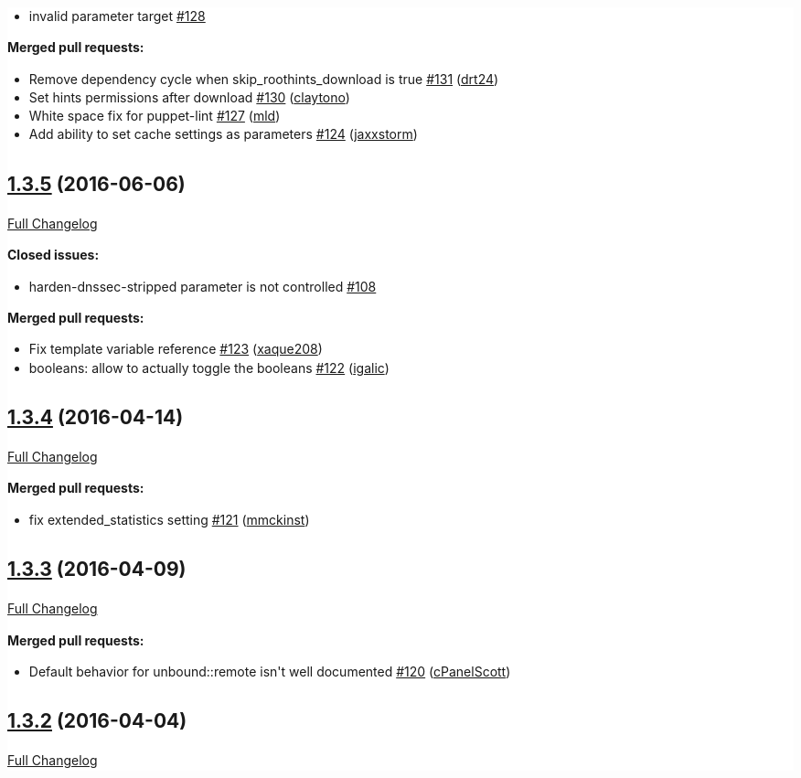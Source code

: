 - invalid parameter target [\#128](https://github.com/voxpupuli/puppet-unbound/issues/128)

**Merged pull requests:**

- Remove dependency cycle when skip\_roothints\_download is true [\#131](https://github.com/voxpupuli/puppet-unbound/pull/131) ([drt24](https://github.com/drt24))
- Set hints permissions after download [\#130](https://github.com/voxpupuli/puppet-unbound/pull/130) ([claytono](https://github.com/claytono))
- White space fix for puppet-lint [\#127](https://github.com/voxpupuli/puppet-unbound/pull/127) ([mld](https://github.com/mld))
- Add ability to set cache settings as parameters [\#124](https://github.com/voxpupuli/puppet-unbound/pull/124) ([jaxxstorm](https://github.com/jaxxstorm))

## [1.3.5](https://github.com/voxpupuli/puppet-unbound/tree/1.3.5) (2016-06-06)

[Full Changelog](https://github.com/voxpupuli/puppet-unbound/compare/1.3.4...1.3.5)

**Closed issues:**

- harden-dnssec-stripped parameter is not controlled [\#108](https://github.com/voxpupuli/puppet-unbound/issues/108)

**Merged pull requests:**

- Fix template variable reference [\#123](https://github.com/voxpupuli/puppet-unbound/pull/123) ([xaque208](https://github.com/xaque208))
- booleans: allow to actually toggle the booleans [\#122](https://github.com/voxpupuli/puppet-unbound/pull/122) ([igalic](https://github.com/igalic))

## [1.3.4](https://github.com/voxpupuli/puppet-unbound/tree/1.3.4) (2016-04-14)

[Full Changelog](https://github.com/voxpupuli/puppet-unbound/compare/1.3.3...1.3.4)

**Merged pull requests:**

- fix extended\_statistics setting [\#121](https://github.com/voxpupuli/puppet-unbound/pull/121) ([mmckinst](https://github.com/mmckinst))

## [1.3.3](https://github.com/voxpupuli/puppet-unbound/tree/1.3.3) (2016-04-09)

[Full Changelog](https://github.com/voxpupuli/puppet-unbound/compare/1.3.2...1.3.3)

**Merged pull requests:**

- Default behavior for unbound::remote isn't well documented [\#120](https://github.com/voxpupuli/puppet-unbound/pull/120) ([cPanelScott](https://github.com/cPanelScott))

## [1.3.2](https://github.com/voxpupuli/puppet-unbound/tree/1.3.2) (2016-04-04)

[Full Changelog](https://github.com/voxpupuli/puppet-unbound/compare/1.3.1...1.3.2)
